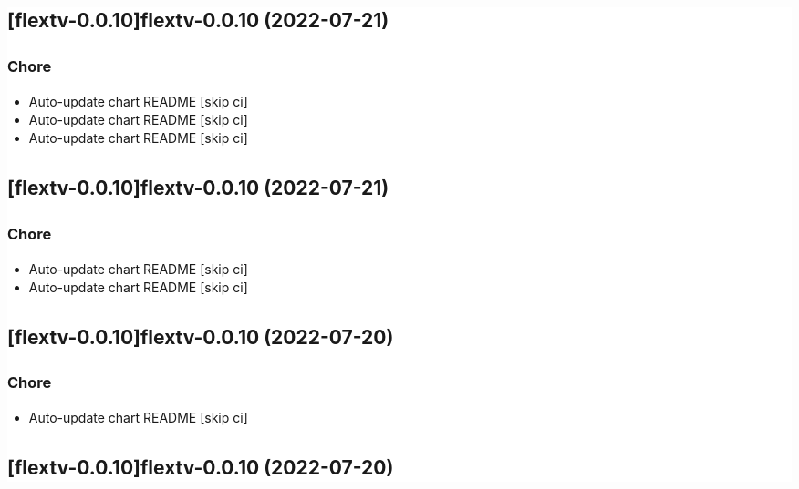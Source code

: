 

## [flextv-0.0.10]flextv-0.0.10 (2022-07-21)

### Chore

- Auto-update chart README [skip ci]
- Auto-update chart README [skip ci]
- Auto-update chart README [skip ci]



## [flextv-0.0.10]flextv-0.0.10 (2022-07-21)

### Chore

- Auto-update chart README [skip ci]
- Auto-update chart README [skip ci]



## [flextv-0.0.10]flextv-0.0.10 (2022-07-20)

### Chore

- Auto-update chart README [skip ci]



## [flextv-0.0.10]flextv-0.0.10 (2022-07-20)
